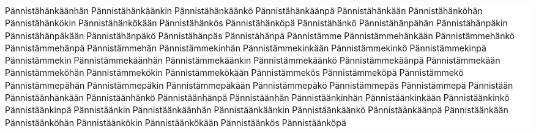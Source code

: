Pännistähänkäänhän
Pännistähänkäänkin
Pännistähänkäänkö
Pännistähänkäänpä
Pännistähänkään
Pännistähänköhän
Pännistähänkökin
Pännistähänkökään
Pännistähänkös
Pännistähänköpä
Pännistähänkö
Pännistähänpähän
Pännistähänpäkin
Pännistähänpäkään
Pännistähänpäkö
Pännistähänpäs
Pännistähänpä
Pännistämme
Pännistämmehänkään
Pännistämmehänkö
Pännistämmehänpä
Pännistämmehän
Pännistämmekinhän
Pännistämmekinkään
Pännistämmekinkö
Pännistämmekinpä
Pännistämmekin
Pännistämmekäänhän
Pännistämmekäänkin
Pännistämmekäänkö
Pännistämmekäänpä
Pännistämmekään
Pännistämmeköhän
Pännistämmekökin
Pännistämmekökään
Pännistämmekös
Pännistämmeköpä
Pännistämmekö
Pännistämmepähän
Pännistämmepäkin
Pännistämmepäkään
Pännistämmepäkö
Pännistämmepäs
Pännistämmepä
Pännistään
Pännistäänhänkään
Pännistäänhänkö
Pännistäänhänpä
Pännistäänhän
Pännistäänkinhän
Pännistäänkinkään
Pännistäänkinkö
Pännistäänkinpä
Pännistäänkin
Pännistäänkäänhän
Pännistäänkäänkin
Pännistäänkäänkö
Pännistäänkäänpä
Pännistäänkään
Pännistäänköhän
Pännistäänkökin
Pännistäänkökään
Pännistäänkös
Pännistäänköpä